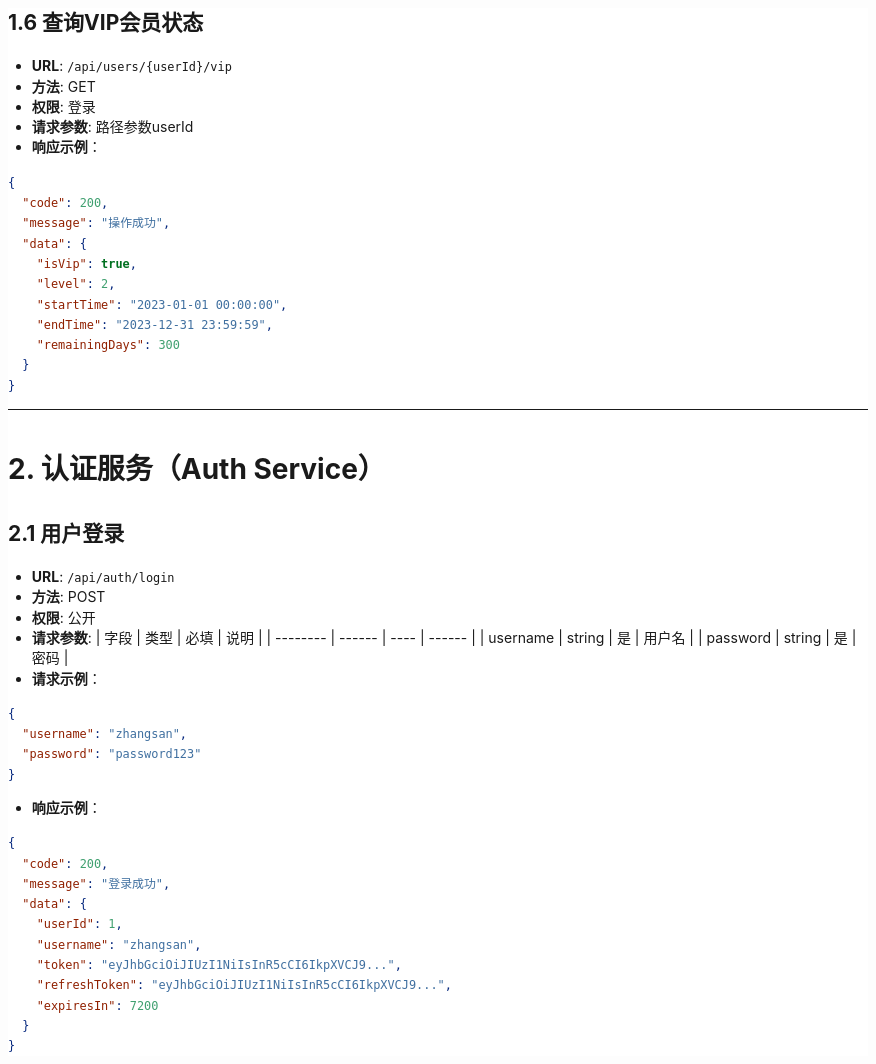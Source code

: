 ```json
```

## 1.6 查询VIP会员状态
- **URL**: `/api/users/{userId}/vip`
- **方法**: GET
- **权限**: 登录
- **请求参数**: 路径参数userId
- **响应示例**：
```json
{
  "code": 200,
  "message": "操作成功",
  "data": {
    "isVip": true,
    "level": 2,
    "startTime": "2023-01-01 00:00:00",
    "endTime": "2023-12-31 23:59:59",
    "remainingDays": 300
  }
}
```

---

# 2. 认证服务（Auth Service）

## 2.1 用户登录
- **URL**: `/api/auth/login`
- **方法**: POST
- **权限**: 公开
- **请求参数**:
  | 字段     | 类型   | 必填 | 说明   |
  | -------- | ------ | ---- | ------ |
  | username | string | 是   | 用户名 |
  | password | string | 是   | 密码   |
- **请求示例**：
```json
{
  "username": "zhangsan",
  "password": "password123"
}
```
- **响应示例**：
```json
{
  "code": 200,
  "message": "登录成功",
  "data": {
    "userId": 1,
    "username": "zhangsan",
    "token": "eyJhbGciOiJIUzI1NiIsInR5cCI6IkpXVCJ9...",
    "refreshToken": "eyJhbGciOiJIUzI1NiIsInR5cCI6IkpXVCJ9...",
    "expiresIn": 7200
  }
}
```

